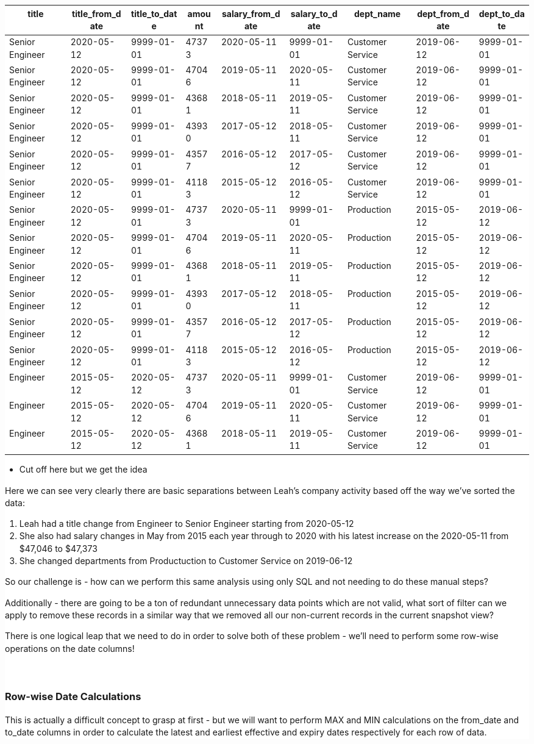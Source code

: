 |title|title_from_date|title_to_date|amount|salary_from_date|salary_to_date|dept_name|dept_from_date|dept_to_date|
|-----|----|-----|-----|-----|-----|-----|-----|-----|
|Senior Engineer|2020-05-12|9999-01-01|47373|2020-05-11|9999-01-01|Customer Service|2019-06-12|9999-01-01|
|Senior Engineer|2020-05-12|9999-01-01|47046|2019-05-11|2020-05-11|Customer Service|2019-06-12|9999-01-01|
|Senior Engineer|2020-05-12|9999-01-01|43681|2018-05-11|2019-05-11|Customer Service|2019-06-12|9999-01-01|
|Senior Engineer|2020-05-12|9999-01-01|43930|2017-05-12|2018-05-11|Customer Service|2019-06-12|9999-01-01|
|Senior Engineer|2020-05-12|9999-01-01|43577|2016-05-12|2017-05-12|Customer Service|2019-06-12|9999-01-01|
|Senior Engineer|2020-05-12|9999-01-01|41183|2015-05-12|2016-05-12|Customer Service|2019-06-12|9999-01-01|
|Senior Engineer|2020-05-12|9999-01-01|47373|2020-05-11|9999-01-01|Production|2015-05-12|2019-06-12|
|Senior Engineer|2020-05-12|9999-01-01|47046|2019-05-11|2020-05-11|Production|2015-05-12|2019-06-12|
|Senior Engineer|2020-05-12|9999-01-01|43681|2018-05-11|2019-05-11|Production|2015-05-12|2019-06-12|
|Senior Engineer|2020-05-12|9999-01-01|43930|2017-05-12|2018-05-11|Production|2015-05-12|2019-06-12|
|Senior Engineer|2020-05-12|9999-01-01|43577|2016-05-12|2017-05-12|Production|2015-05-12|2019-06-12|
|Senior Engineer|2020-05-12|9999-01-01|41183|2015-05-12|2016-05-12|Production|2015-05-12|2019-06-12|
|Engineer|2015-05-12|2020-05-12|47373|2020-05-11|9999-01-01|Customer Service|2019-06-12|9999-01-01|
|Engineer|2015-05-12|2020-05-12|47046|2019-05-11|2020-05-11|Customer Service|2019-06-12|9999-01-01|
|Engineer|2015-05-12|2020-05-12|43681|2018-05-11|2019-05-11|Customer Service|2019-06-12|9999-01-01|

* Cut off here but we get the idea

Here we can see very clearly there are basic separations between Leah’s company activity based off the way we’ve sorted the data:

1. Leah had a title change from Engineer to Senior Engineer starting from 2020-05-12
2. She also had salary changes in May from 2015 each year through to 2020 with his latest increase on the 2020-05-11 from $47,046 to $47,373
3. She changed departments from Productuction to Customer Service on 2019-06-12

So our challenge is - how can we perform this same analysis using only SQL and not needing to do these manual steps?

Additionally - there are going to be a ton of redundant unnecessary data points which are not valid, what sort of filter can we apply to remove these records in a similar way that we removed all our non-current records in the current snapshot view?

There is one logical leap that we need to do in order to solve both of these problem - we’ll need to perform some row-wise operations on the date columns!

<br>

### **Row-wise Date Calculations**
This is actually a difficult concept to grasp at first - but we will want to perform MAX and MIN calculations on the from_date and to_date columns in order to calculate the latest and earliest effective and expiry dates respectively for each row of data.

